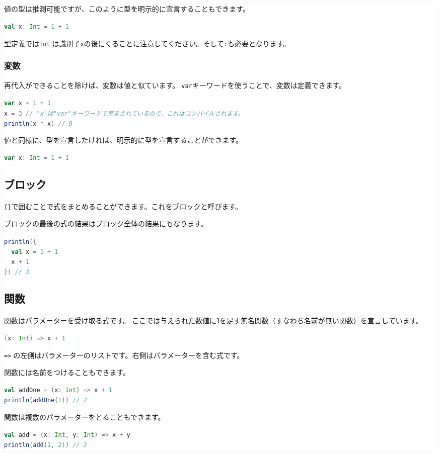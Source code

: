 値の型は推測可能ですが、このように型を明示的に宣言することもできます。

```scala mdoc:nest
val x: Int = 1 + 1
```

型定義では`Int` は識別子`x`の後にくることに注意してください。そして`:`も必要となります。

### 変数

再代入ができることを除けば、変数は値と似ています。
`var`キーワードを使うことで、変数は定義できます。

```scala mdoc:nest
var x = 1 + 1
x = 3 // "x"は"var"キーワードで宣言されているので、これはコンパイルされます。
println(x * x) // 9
```

値と同様に、型を宣言したければ、明示的に型を宣言することができます。

```scala mdoc:nest
var x: Int = 1 + 1
```


## ブロック

`{}`で囲むことで式をまとめることができます。これをブロックと呼びます。

ブロックの最後の式の結果はブロック全体の結果にもなります。

```scala mdoc
println({
  val x = 1 + 1
  x + 1
}) // 3
```

## 関数

関数はパラメーターを受け取る式です。
ここでは与えられた数値に1を足す無名関数（すなわち名前が無い関数）を宣言しています。

```scala mdoc
(x: Int) => x + 1
```
`=>` の左側はパラメーターのリストです。右側はパラメーターを含む式です。

関数には名前をつけることもできます。

```scala mdoc
val addOne = (x: Int) => x + 1
println(addOne(1)) // 2
```

関数は複数のパラメーターをとることもできます。

```scala mdoc
val add = (x: Int, y: Int) => x + y
println(add(1, 2)) // 3
```
